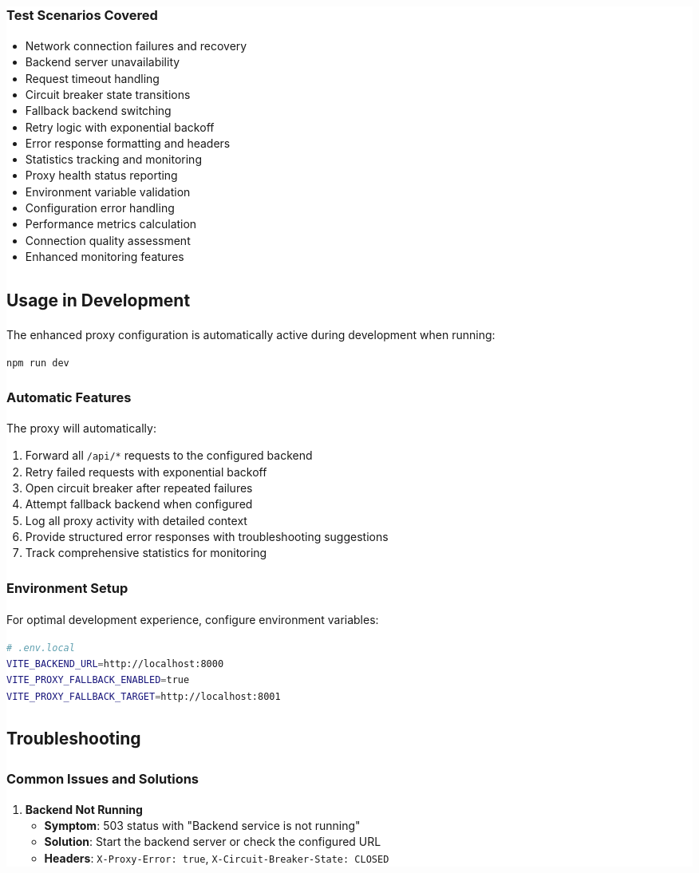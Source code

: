 ### Test Scenarios Covered
- Network connection failures and recovery
- Backend server unavailability
- Request timeout handling
- Circuit breaker state transitions
- Fallback backend switching
- Retry logic with exponential backoff
- Error response formatting and headers
- Statistics tracking and monitoring
- Proxy health status reporting
- Environment variable validation
- Configuration error handling
- Performance metrics calculation
- Connection quality assessment
- Enhanced monitoring features

## Usage in Development

The enhanced proxy configuration is automatically active during development when running:

```bash
npm run dev
```

### Automatic Features
The proxy will automatically:
1. Forward all `/api/*` requests to the configured backend
2. Retry failed requests with exponential backoff
3. Open circuit breaker after repeated failures
4. Attempt fallback backend when configured
5. Log all proxy activity with detailed context
6. Provide structured error responses with troubleshooting suggestions
7. Track comprehensive statistics for monitoring

### Environment Setup
For optimal development experience, configure environment variables:

```bash
# .env.local
VITE_BACKEND_URL=http://localhost:8000
VITE_PROXY_FALLBACK_ENABLED=true
VITE_PROXY_FALLBACK_TARGET=http://localhost:8001
```

## Troubleshooting

### Common Issues and Solutions

1. **Backend Not Running**
   - **Symptom**: 503 status with "Backend service is not running"
   - **Solution**: Start the backend server or check the configured URL
   - **Headers**: `X-Proxy-Error: true`, `X-Circuit-Breaker-State: CLOSED`
